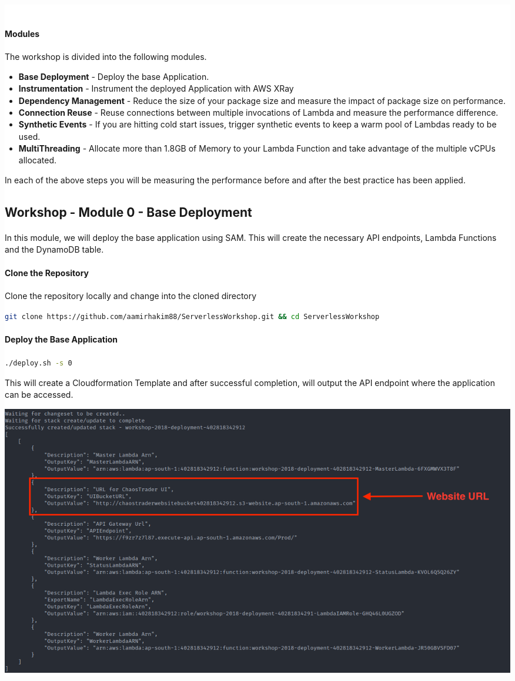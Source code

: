    ​

#### Modules

The workshop is divided into the following modules.

* **Base Deployment** - Deploy the base Application.
* **Instrumentation** - Instrument the deployed Application with AWS XRay
* **Dependency Management** - Reduce the size of your package size and measure the impact of package size on performance.
* **Connection Reuse** - Reuse connections between multiple invocations of Lambda and measure the performance difference.
* **Synthetic Events** - If you are hitting cold start issues, trigger synthetic events to keep a warm pool of Lambdas ready to be used.
* **MultiThreading** - Allocate more than 1.8GB of Memory to your Lambda Function and take advantage of the multiple vCPUs allocated.

In each of the above steps you will be measuring the performance before and after the best practice has been applied.

## Workshop - Module 0 - Base Deployment

In this module, we will deploy the base application using SAM. This will create the necessary API endpoints, Lambda Functions and the DynamoDB table.

#### Clone the Repository

Clone the repository locally and change into the cloned directory

```bash
git clone https://github.com/aamirhakim88/ServerlessWorkshop.git && cd ServerlessWorkshop
```

#### Deploy the Base Application

```bash
./deploy.sh -s 0
```

This will create a Cloudformation Template and after successful completion, will output the API endpoint where the application can be accessed.

![Image](./images/cloudformation-output.png)
